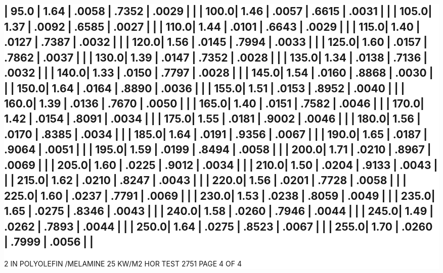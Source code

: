 | 95.0 | 1.64  | .0058  | .7352  | .0029   |        |
| 100.0| 1.46  | .0057  | .6615  | .0031   |        |
| 105.0| 1.37  | .0092  | .6585  | .0027   |        |
| 110.0| 1.44  | .0101  | .6643  | .0029   |        |
| 115.0| 1.40  | .0127  | .7387  | .0032   |        |
| 120.0| 1.56  | .0145  | .7994  | .0033   |        |
| 125.0| 1.60  | .0157  | .7862  | .0037   |        |
| 130.0| 1.39  | .0147  | .7352  | .0028   |        |
| 135.0| 1.34  | .0138  | .7136  | .0032   |        |
| 140.0| 1.33  | .0150  | .7797  | .0028   |        |
| 145.0| 1.54  | .0160  | .8868  | .0030   |        |
| 150.0| 1.64  | .0164  | .8890  | .0036   |        |
| 155.0| 1.51  | .0153  | .8952  | .0040   |        |
| 160.0| 1.39  | .0136  | .7670  | .0050   |        |
| 165.0| 1.40  | .0151  | .7582  | .0046   |        |
| 170.0| 1.42  | .0154  | .8091  | .0034   |        |
| 175.0| 1.55  | .0181  | .9002  | .0046   |        |
| 180.0| 1.56  | .0170  | .8385  | .0034   |        |
| 185.0| 1.64  | .0191  | .9356  | .0067   |        |
| 190.0| 1.65  | .0187  | .9064  | .0051   |        |
| 195.0| 1.59  | .0199  | .8494  | .0058   |        |
| 200.0| 1.71  | .0210  | .8967  | .0069   |        |
| 205.0| 1.60  | .0225  | .9012  | .0034   |        |
| 210.0| 1.50  | .0204  | .9133  | .0043   |        |
| 215.0| 1.62  | .0210  | .8247  | .0043   |        |
| 220.0| 1.56  | .0201  | .7728  | .0058   |        |
| 225.0| 1.60  | .0237  | .7791  | .0069   |        |
| 230.0| 1.53  | .0238  | .8059  | .0049   |        |
| 235.0| 1.65  | .0275  | .8346  | .0043   |        |
| 240.0| 1.58  | .0260  | .7946  | .0044   |        |
| 245.0| 1.49  | .0262  | .7893  | .0044   |        |
| 250.0| 1.64  | .0275  | .8523  | .0067   |        |
| 255.0| 1.70  | .0260  | .7999  | .0056   |        |
---
2 IN POLYOLEFIN /MELAMINE    25 KW/M2    HOR    TEST 2751
PAGE 4 OF 4
